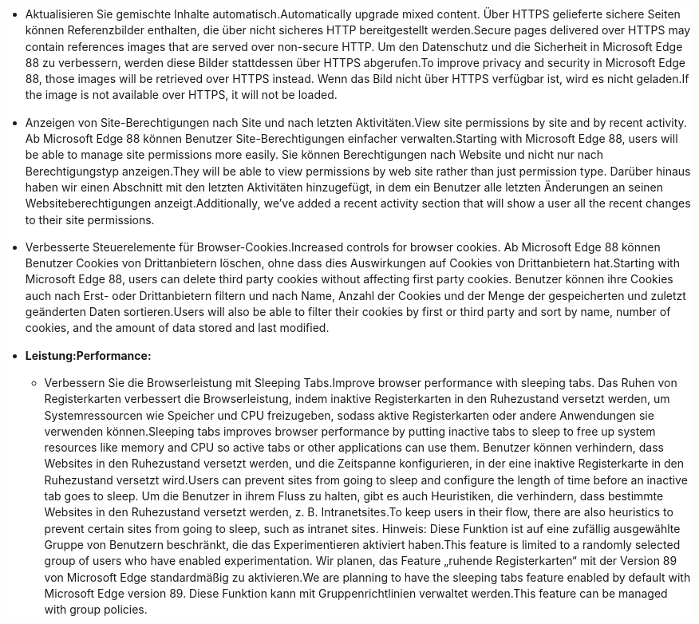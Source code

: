   - <span data-ttu-id="0bb36-183">Aktualisieren Sie gemischte Inhalte automatisch.</span><span class="sxs-lookup"><span data-stu-id="0bb36-183">Automatically upgrade mixed content.</span></span> <span data-ttu-id="0bb36-184">Über HTTPS gelieferte sichere Seiten können Referenzbilder enthalten, die über nicht sicheres HTTP bereitgestellt werden.</span><span class="sxs-lookup"><span data-stu-id="0bb36-184">Secure pages delivered over HTTPS may contain references images that are served over non-secure HTTP.</span></span> <span data-ttu-id="0bb36-185">Um den Datenschutz und die Sicherheit in Microsoft Edge 88 zu verbessern, werden diese Bilder stattdessen über HTTPS abgerufen.</span><span class="sxs-lookup"><span data-stu-id="0bb36-185">To improve privacy and security in Microsoft Edge 88, those images will be retrieved over HTTPS instead.</span></span> <span data-ttu-id="0bb36-186">Wenn das Bild nicht über HTTPS verfügbar ist, wird es nicht geladen.</span><span class="sxs-lookup"><span data-stu-id="0bb36-186">If the image is not available over HTTPS, it will not be loaded.</span></span>
  - <span data-ttu-id="0bb36-187">Anzeigen von Site-Berechtigungen nach Site und nach letzten Aktivitäten.</span><span class="sxs-lookup"><span data-stu-id="0bb36-187">View site permissions by site and by recent activity.</span></span> <span data-ttu-id="0bb36-188">Ab Microsoft Edge 88 können Benutzer Site-Berechtigungen einfacher verwalten.</span><span class="sxs-lookup"><span data-stu-id="0bb36-188">Starting with Microsoft Edge 88, users will be able to manage site permissions more easily.</span></span> <span data-ttu-id="0bb36-189">Sie können Berechtigungen nach Website und nicht nur nach Berechtigungstyp anzeigen.</span><span class="sxs-lookup"><span data-stu-id="0bb36-189">They will be able to view permissions by web site rather than just permission type.</span></span> <span data-ttu-id="0bb36-190">Darüber hinaus haben wir einen Abschnitt mit den letzten Aktivitäten hinzugefügt, in dem ein Benutzer alle letzten Änderungen an seinen Websiteberechtigungen anzeigt.</span><span class="sxs-lookup"><span data-stu-id="0bb36-190">Additionally, we’ve added a recent activity section that will show a user all the recent changes to their site permissions.</span></span>
  - <span data-ttu-id="0bb36-191">Verbesserte Steuerelemente für Browser-Cookies.</span><span class="sxs-lookup"><span data-stu-id="0bb36-191">Increased controls for browser cookies.</span></span> <span data-ttu-id="0bb36-192">Ab Microsoft Edge 88 können Benutzer Cookies von Drittanbietern löschen, ohne dass dies Auswirkungen auf Cookies von Drittanbietern hat.</span><span class="sxs-lookup"><span data-stu-id="0bb36-192">Starting with Microsoft Edge 88, users can delete third party cookies without affecting first party cookies.</span></span> <span data-ttu-id="0bb36-193">Benutzer können ihre Cookies auch nach Erst- oder Drittanbietern filtern und nach Name, Anzahl der Cookies und der Menge der gespeicherten und zuletzt geänderten Daten sortieren.</span><span class="sxs-lookup"><span data-stu-id="0bb36-193">Users will also be able to filter their cookies by first or third party and sort by name, number of cookies, and the amount of data stored and last modified.</span></span>

- **<span data-ttu-id="0bb36-194">Leistung:</span><span class="sxs-lookup"><span data-stu-id="0bb36-194">Performance:</span></span>**

  - <span data-ttu-id="0bb36-195">Verbessern Sie die Browserleistung mit Sleeping Tabs.</span><span class="sxs-lookup"><span data-stu-id="0bb36-195">Improve browser performance with sleeping tabs.</span></span> <span data-ttu-id="0bb36-196">Das Ruhen von Registerkarten verbessert die Browserleistung, indem inaktive Registerkarten in den Ruhezustand versetzt werden, um Systemressourcen wie Speicher und CPU freizugeben, sodass aktive Registerkarten oder andere Anwendungen sie verwenden können.</span><span class="sxs-lookup"><span data-stu-id="0bb36-196">Sleeping tabs improves browser performance by putting inactive tabs to sleep to free up system resources like memory and CPU so active tabs or other applications can use them.</span></span> <span data-ttu-id="0bb36-197">Benutzer können verhindern, dass Websites in den Ruhezustand versetzt werden, und die Zeitspanne konfigurieren, in der eine inaktive Registerkarte in den Ruhezustand versetzt wird.</span><span class="sxs-lookup"><span data-stu-id="0bb36-197">Users can prevent sites from going to sleep and configure the length of time before an inactive tab goes to sleep.</span></span> <span data-ttu-id="0bb36-198">Um die Benutzer in ihrem Fluss zu halten, gibt es auch Heuristiken, die verhindern, dass bestimmte Websites in den Ruhezustand versetzt werden, z. B. Intranetsites.</span><span class="sxs-lookup"><span data-stu-id="0bb36-198">To keep users in their flow, there are also heuristics to prevent certain sites from going to sleep, such as intranet sites.</span></span> <span data-ttu-id="0bb36-199">Hinweis: Diese Funktion ist auf eine zufällig ausgewählte Gruppe von Benutzern beschränkt, die das Experimentieren aktiviert haben.</span><span class="sxs-lookup"><span data-stu-id="0bb36-199">This feature is limited to a randomly selected group of users who have enabled experimentation.</span></span> <span data-ttu-id="0bb36-200">Wir planen, das Feature „ruhende Registerkarten“ mit der Version 89 von Microsoft Edge standardmäßig zu aktivieren.</span><span class="sxs-lookup"><span data-stu-id="0bb36-200">We are planning to have the sleeping tabs feature enabled by default with Microsoft Edge version 89.</span></span> <span data-ttu-id="0bb36-201">Diese Funktion kann mit Gruppenrichtlinien verwaltet werden.</span><span class="sxs-lookup"><span data-stu-id="0bb36-201">This feature can be managed with group policies.</span></span>
